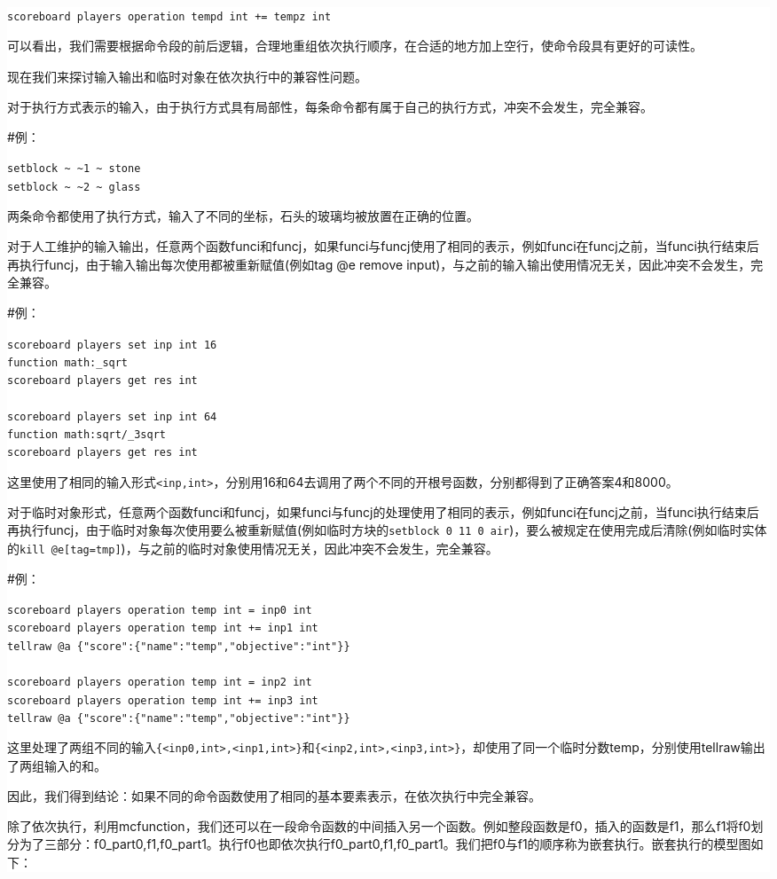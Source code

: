 ```mcfunction
scoreboard players operation tempd int += tempz int
```

可以看出，我们需要根据命令段的前后逻辑，合理地重组依次执行顺序，在合适的地方加上空行，使命令段具有更好的可读性。

现在我们来探讨输入输出和临时对象在依次执行中的兼容性问题。

对于执行方式表示的输入，由于执行方式具有局部性，每条命令都有属于自己的执行方式，冲突不会发生，完全兼容。

\#例：

```mcfunction
setblock ~ ~1 ~ stone
setblock ~ ~2 ~ glass
```

两条命令都使用了执行方式，输入了不同的坐标，石头的玻璃均被放置在正确的位置。

对于人工维护的输入输出，任意两个函数funci和funcj，如果funci与funcj使用了相同的表示，例如funci在funcj之前，当funci执行结束后再执行funcj，由于输入输出每次使用都被重新赋值(例如tag @e remove input)，与之前的输入输出使用情况无关，因此冲突不会发生，完全兼容。

\#例：

```mcfunction
scoreboard players set inp int 16
function math:_sqrt
scoreboard players get res int

scoreboard players set inp int 64
function math:sqrt/_3sqrt
scoreboard players get res int
```

这里使用了相同的输入形式`<inp,int>`，分别用16和64去调用了两个不同的开根号函数，分别都得到了正确答案4和8000。

对于临时对象形式，任意两个函数funci和funcj，如果funci与funcj的处理使用了相同的表示，例如funci在funcj之前，当funci执行结束后再执行funcj，由于临时对象每次使用要么被重新赋值(例如临时方块的`setblock 0 11 0 air`)，要么被规定在使用完成后清除(例如临时实体的`kill @e[tag=tmp]`)，与之前的临时对象使用情况无关，因此冲突不会发生，完全兼容。

\#例：

```mcfunction
scoreboard players operation temp int = inp0 int
scoreboard players operation temp int += inp1 int
tellraw @a {"score":{"name":"temp","objective":"int"}}

scoreboard players operation temp int = inp2 int
scoreboard players operation temp int += inp3 int
tellraw @a {"score":{"name":"temp","objective":"int"}}
```

这里处理了两组不同的输入`{<inp0,int>,<inp1,int>}`和`{<inp2,int>,<inp3,int>}`，却使用了同一个临时分数temp，分别使用tellraw输出了两组输入的和。

因此，我们得到结论：如果不同的命令函数使用了相同的基本要素表示，在依次执行中完全兼容。

除了依次执行，利用mcfunction，我们还可以在一段命令函数的中间插入另一个函数。例如整段函数是f0，插入的函数是f1，那么f1将f0划分为了三部分：f0_part0,f1,f0_part1。执行f0也即依次执行f0_part0,f1,f0_part1。我们把f0与f1的顺序称为嵌套执行。嵌套执行的模型图如下：
